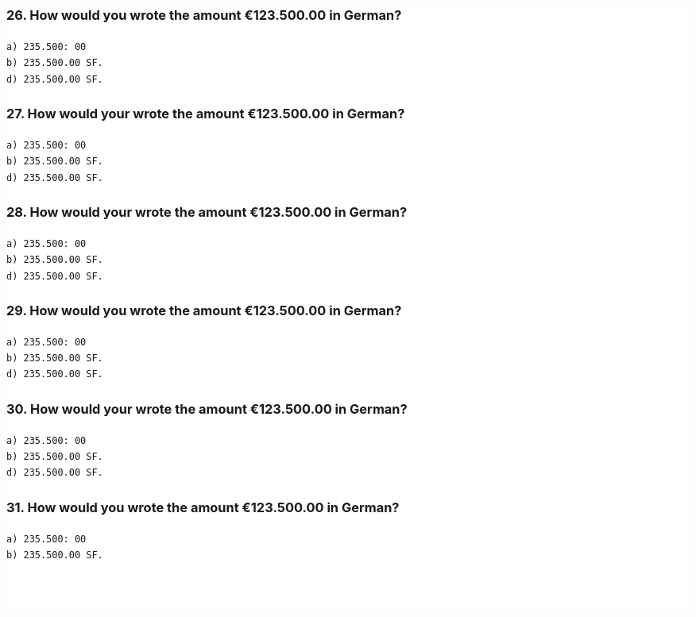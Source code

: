 ### 26. How would you wrote the amount €123.500.00 in German?
```
a) 235.500: 00
b) 235.500.00 SF.
d) 235.500.00 SF.
```

### 27. How would your wrote the amount €123.500.00 in German?
```
a) 235.500: 00
b) 235.500.00 SF.
d) 235.500.00 SF.
```

### 28. How would your wrote the amount €123.500.00 in German?
```
a) 235.500: 00
b) 235.500.00 SF.
d) 235.500.00 SF.
```

### 29. How would you wrote the amount €123.500.00 in German?
```
a) 235.500: 00
b) 235.500.00 SF.
d) 235.500.00 SF.
```

### 30. How would your wrote the amount €123.500.00 in German?
```
a) 235.500: 00
b) 235.500.00 SF.
d) 235.500.00 SF.
```

### 31. How would you wrote the amount €123.500.00 in German?
```
a) 235.500: 00
b) 235.500.00 SF.



